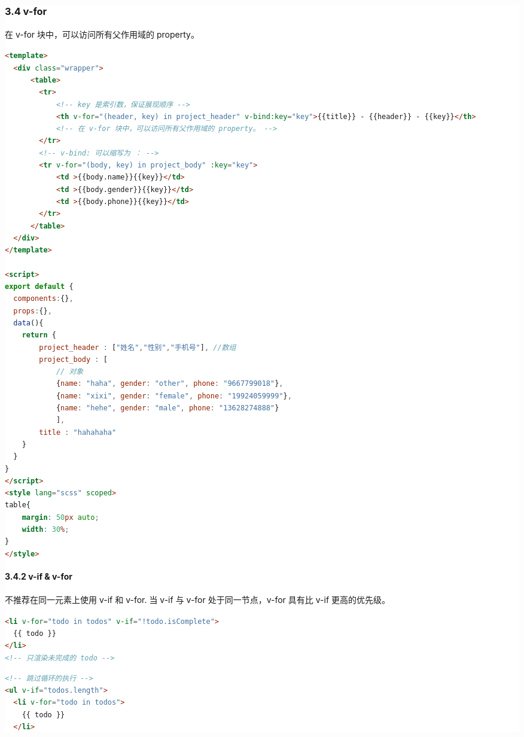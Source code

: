 ### 3.4 v-for
在 v-for 块中，可以访问所有父作用域的 property。
```html
<template>
  <div class="wrapper">
      <table>
        <tr>
            <!-- key 是索引数，保证展现顺序 -->
            <th v-for="(header, key) in project_header" v-bind:key="key">{{title}} - {{header}} - {{key}}</th>
            <!-- 在 v-for 块中，可以访问所有父作用域的 property。 -->
        </tr>
        <!-- v-bind: 可以缩写为 ： -->
        <tr v-for="(body, key) in project_body" :key="key">
            <td >{{body.name}}{{key}}</td>
            <td >{{body.gender}}{{key}}</td>
            <td >{{body.phone}}{{key}}</td>
        </tr>
      </table>
  </div>
</template>

<script>
export default {
  components:{},
  props:{},
  data(){
    return {
        project_header : ["姓名","性别","手机号"], //数组
        project_body : [
            // 对象
            {name: "haha", gender: "other", phone: "9667799018"},
            {name: "xixi", gender: "female", phone: "19924059999"},
            {name: "hehe", gender: "male", phone: "13628274888"}
            ],
        title : "hahahaha"
    }
  }
}
</script>
<style lang="scss" scoped>
table{
    margin: 50px auto;
    width: 30%;
}
</style>

```
#### 3.4.2 v-if & v-for
不推荐在同一元素上使用 v-if 和 v-for.
当 v-if 与 v-for 处于同一节点，v-for 具有比 v-if 更高的优先级。
```html
<li v-for="todo in todos" v-if="!todo.isComplete">
  {{ todo }}
</li>
<!-- 只渲染未完成的 todo -->
```
```html
<!-- 跳过循环的执行 -->
<ul v-if="todos.length">
  <li v-for="todo in todos">
    {{ todo }}
  </li>
```